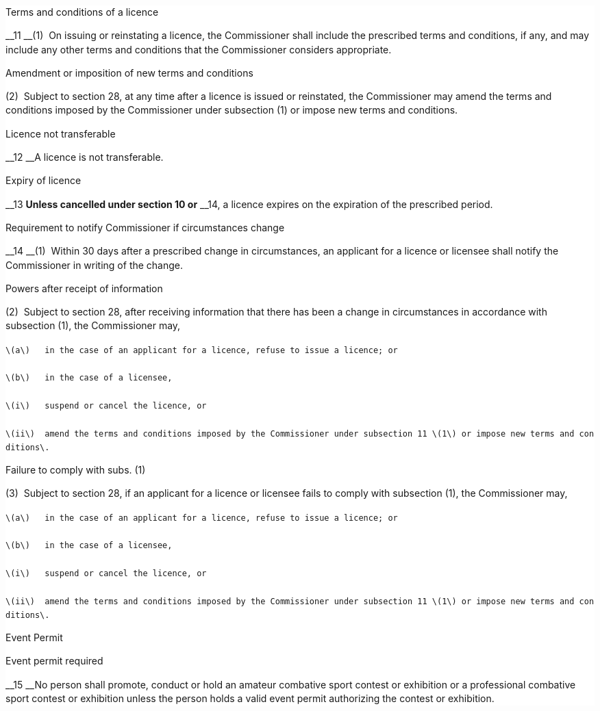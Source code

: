Terms and conditions of a licence

<a id="BK14"></a>__11 __\(1\)  On issuing or reinstating a licence, the Commissioner shall include the prescribed terms and conditions, if any, and may include any other terms and conditions that the Commissioner considers appropriate\.

Amendment or imposition of new terms and conditions

\(2\)  Subject to section 28, at any time after a licence is issued or reinstated, the Commissioner may amend the terms and conditions imposed by the Commissioner under subsection \(1\) or impose new terms and conditions\.

Licence not transferable

<a id="BK15"></a>__12 __A licence is not transferable\.

Expiry of licence

<a id="BK16"></a>__13 __Unless cancelled under section 10 or__ __14, a licence expires on the expiration of the prescribed period\.

Requirement to notify Commissioner if circumstances change

<a id="BK17"></a>__14 __\(1\)  Within 30 days after a prescribed change in circumstances, an applicant for a licence or licensee shall notify the Commissioner in writing of the change\.

Powers after receipt of information

\(2\)  Subject to section 28, after receiving information that there has been a change in circumstances in accordance with subsection \(1\), the Commissioner may,

	\(a\)	in the case of an applicant for a licence, refuse to issue a licence; or

	\(b\)	in the case of a licensee,

	\(i\)	suspend or cancel the licence, or

	\(ii\)	amend the terms and conditions imposed by the Commissioner under subsection 11 \(1\) or impose new terms and conditions\.

Failure to comply with subs\. \(1\)

\(3\)  Subject to section 28, if an applicant for a licence or licensee fails to comply with subsection \(1\), the Commissioner may,

	\(a\)	in the case of an applicant for a licence, refuse to issue a licence; or

	\(b\)	in the case of a licensee,

	\(i\)	suspend or cancel the licence, or

	\(ii\)	amend the terms and conditions imposed by the Commissioner under subsection 11 \(1\) or impose new terms and conditions\.

<a id="BK18"></a>Event Permit

Event permit required

<a id="BK19"></a>__15 __No person shall promote, conduct or hold an amateur combative sport contest or exhibition or a professional combative sport contest or exhibition unless the person holds a valid event permit authorizing the contest or exhibition\.
